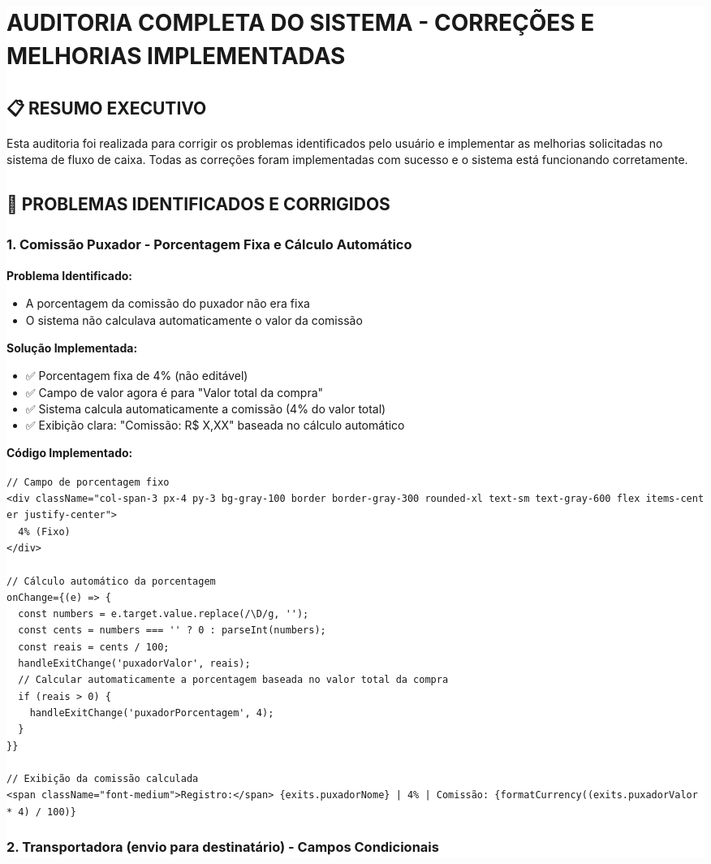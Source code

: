 # AUDITORIA COMPLETA DO SISTEMA - CORREÇÕES E MELHORIAS IMPLEMENTADAS

## 📋 RESUMO EXECUTIVO

Esta auditoria foi realizada para corrigir os problemas identificados pelo usuário e implementar as melhorias solicitadas no sistema de fluxo de caixa. Todas as correções foram implementadas com sucesso e o sistema está funcionando corretamente.

## 🔧 PROBLEMAS IDENTIFICADOS E CORRIGIDOS

### 1. **Comissão Puxador - Porcentagem Fixa e Cálculo Automático**

**Problema Identificado:**
- A porcentagem da comissão do puxador não era fixa
- O sistema não calculava automaticamente o valor da comissão

**Solução Implementada:**
- ✅ Porcentagem fixa de 4% (não editável)
- ✅ Campo de valor agora é para "Valor total da compra"
- ✅ Sistema calcula automaticamente a comissão (4% do valor total)
- ✅ Exibição clara: "Comissão: R$ X,XX" baseada no cálculo automático

**Código Implementado:**
```tsx
// Campo de porcentagem fixo
<div className="col-span-3 px-4 py-3 bg-gray-100 border border-gray-300 rounded-xl text-sm text-gray-600 flex items-center justify-center">
  4% (Fixo)
</div>

// Cálculo automático da porcentagem
onChange={(e) => {
  const numbers = e.target.value.replace(/\D/g, '');
  const cents = numbers === '' ? 0 : parseInt(numbers);
  const reais = cents / 100;
  handleExitChange('puxadorValor', reais);
  // Calcular automaticamente a porcentagem baseada no valor total da compra
  if (reais > 0) {
    handleExitChange('puxadorPorcentagem', 4);
  }
}}

// Exibição da comissão calculada
<span className="font-medium">Registro:</span> {exits.puxadorNome} | 4% | Comissão: {formatCurrency((exits.puxadorValor * 4) / 100)}
```

### 2. **Transportadora (envio para destinatário) - Campos Condicionais**
